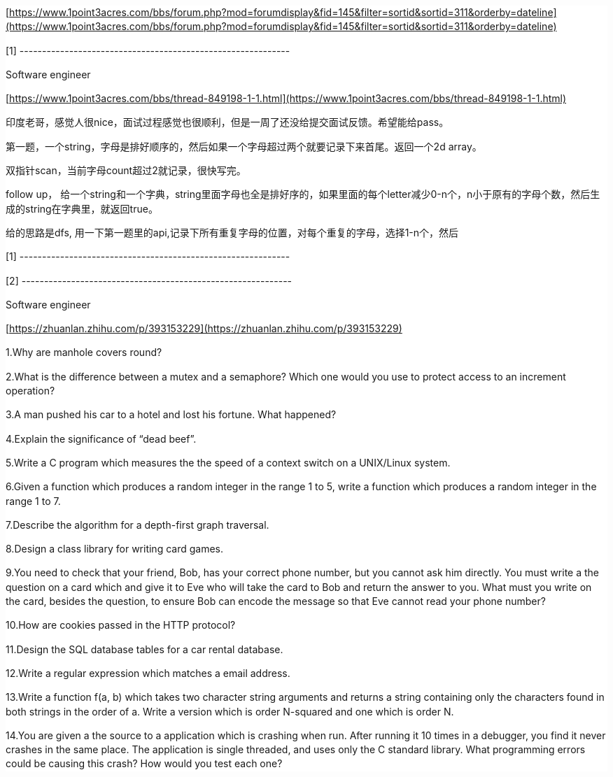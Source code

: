 [https://www.1point3acres.com/bbs/forum.php?mod=forumdisplay&fid=145&filter=sortid&sortid=311&orderby=dateline](https://www.1point3acres.com/bbs/forum.php?mod=forumdisplay&fid=145&filter=sortid&sortid=311&orderby=dateline)

[1] ------------------------------------------------------------

Software engineer

[https://www.1point3acres.com/bbs/thread-849198-1-1.html](https://www.1point3acres.com/bbs/thread-849198-1-1.html)

印度老哥，感觉人很nice，面试过程感觉也很顺利，但是一周了还没给提交面试反馈。希望能给pass。

第一题，一个string，字母是排好顺序的，然后如果一个字母超过两个就要记录下来首尾。返回一个2d array。

双指针scan，当前字母count超过2就记录，很快写完。

follow up， 给一个string和一个字典，string里面字母也全是排好序的，如果里面的每个letter减少0-n个，n小于原有的字母个数，然后生成的string在字典里，就返回true。

给的思路是dfs, 用一下第一题里的api,记录下所有重复字母的位置，对每个重复的字母，选择1-n个，然后

[1] ------------------------------------------------------------

[2] ------------------------------------------------------------

Software engineer

[https://zhuanlan.zhihu.com/p/393153229](https://zhuanlan.zhihu.com/p/393153229)

1.Why are manhole covers round?

2.What is the difference between a mutex and a semaphore? Which one would you use to protect access to an increment operation?

3.A man pushed his car to a hotel and lost his fortune. What happened?

4.Explain the significance of “dead beef”.

5.Write a C program which measures the the speed of a context switch on a UNIX/Linux system.

6.Given a function which produces a random integer in the range 1 to 5, write a function which produces a random integer in the range 1 to 7.

7.Describe the algorithm for a depth-first graph traversal.

8.Design a class library for writing card games.

9.You need to check that your friend, Bob, has your correct phone number, but you cannot ask him directly. You must write a the question on a card which and give it to Eve who will take the card to Bob and return the answer to you. What must you write on the card, besides the question, to ensure Bob can encode the message so that Eve cannot read your phone number?

10.How are cookies passed in the HTTP protocol?

11.Design the SQL database tables for a car rental database.

12.Write a regular expression which matches a email address.

13.Write a function f(a, b) which takes two character string arguments and returns a string containing only the characters found in both strings in the order of a. Write a version which is order N-squared and one which is order N.

14.You are given a the source to a application which is crashing when run. After running it 10 times in a debugger, you find it never crashes in the same place. The application is single threaded, and uses only the C standard library. What programming errors could be causing this crash? How would you test each one?
